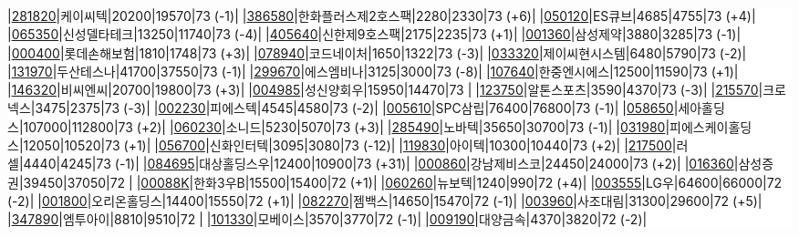 |[281820](https://finance.daum.net/quotes/A281820)|케이씨텍|20200|19570|73 (-1)|
|[386580](https://finance.daum.net/quotes/A386580)|한화플러스제2호스팩|2280|2330|73 (+6)|
|[050120](https://finance.daum.net/quotes/A050120)|ES큐브|4685|4755|73 (+4)|
|[065350](https://finance.daum.net/quotes/A065350)|신성델타테크|13250|11740|73 (-4)|
|[405640](https://finance.daum.net/quotes/A405640)|신한제9호스팩|2175|2235|73 (+1)|
|[001360](https://finance.daum.net/quotes/A001360)|삼성제약|3880|3285|73 (-1)|
|[000400](https://finance.daum.net/quotes/A000400)|롯데손해보험|1810|1748|73 (+3)|
|[078940](https://finance.daum.net/quotes/A078940)|코드네이처|1650|1322|73 (-3)|
|[033320](https://finance.daum.net/quotes/A033320)|제이씨현시스템|6480|5790|73 (-2)|
|[131970](https://finance.daum.net/quotes/A131970)|두산테스나|41700|37550|73 (-1)|
|[299670](https://finance.daum.net/quotes/A299670)|에스엠비나|3125|3000|73 (-8)|
|[107640](https://finance.daum.net/quotes/A107640)|한중엔시에스|12500|11590|73 (+1)|
|[146320](https://finance.daum.net/quotes/A146320)|비씨엔씨|20700|19800|73 (+3)|
|[004985](https://finance.daum.net/quotes/A004985)|성신양회우|15950|14470|73 |
|[123750](https://finance.daum.net/quotes/A123750)|알톤스포츠|3590|4370|73 (-3)|
|[215570](https://finance.daum.net/quotes/A215570)|크로넥스|3475|2375|73 (-3)|
|[002230](https://finance.daum.net/quotes/A002230)|피에스텍|4545|4580|73 (-2)|
|[005610](https://finance.daum.net/quotes/A005610)|SPC삼립|76400|76800|73 (-1)|
|[058650](https://finance.daum.net/quotes/A058650)|세아홀딩스|107000|112800|73 (+2)|
|[060230](https://finance.daum.net/quotes/A060230)|소니드|5230|5070|73 (+3)|
|[285490](https://finance.daum.net/quotes/A285490)|노바텍|35650|30700|73 (-1)|
|[031980](https://finance.daum.net/quotes/A031980)|피에스케이홀딩스|12050|10520|73 (+1)|
|[056700](https://finance.daum.net/quotes/A056700)|신화인터텍|3095|3080|73 (-12)|
|[119830](https://finance.daum.net/quotes/A119830)|아이텍|10300|10440|73 (+2)|
|[217500](https://finance.daum.net/quotes/A217500)|러셀|4440|4245|73 (-1)|
|[084695](https://finance.daum.net/quotes/A084695)|대상홀딩스우|12400|10900|73 (+31)|
|[000860](https://finance.daum.net/quotes/A000860)|강남제비스코|24450|24000|73 (+2)|
|[016360](https://finance.daum.net/quotes/A016360)|삼성증권|39450|37050|72 |
|[00088K](https://finance.daum.net/quotes/A00088K)|한화3우B|15500|15400|72 (+1)|
|[060260](https://finance.daum.net/quotes/A060260)|뉴보텍|1240|990|72 (+4)|
|[003555](https://finance.daum.net/quotes/A003555)|LG우|64600|66000|72 (-2)|
|[001800](https://finance.daum.net/quotes/A001800)|오리온홀딩스|14400|15550|72 (+1)|
|[082270](https://finance.daum.net/quotes/A082270)|젬백스|14650|15470|72 (-1)|
|[003960](https://finance.daum.net/quotes/A003960)|사조대림|31300|29600|72 (+5)|
|[347890](https://finance.daum.net/quotes/A347890)|엠투아이|8810|9510|72 |
|[101330](https://finance.daum.net/quotes/A101330)|모베이스|3570|3770|72 (-1)|
|[009190](https://finance.daum.net/quotes/A009190)|대양금속|4370|3820|72 (-2)|